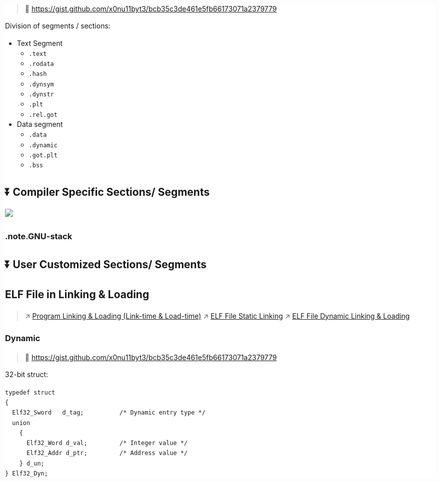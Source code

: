 > 🔗 https://gist.github.com/x0nu11byt3/bcb35c3de461e5fb66173071a2379779

Division of segments / sections:
- Text Segment
    - `.text`
    - `.rodata`
    - `.hash`
    - `.dynsym`
    - `.dynstr`
    - `.plt`
    - `.rel.got`
- Data segment
    - `.data`
    - `.dynamic`
    - `.got.plt`
    - `.bss`



## ⏬ Compiler Specific Sections/ Segments
![](../../../../../../../../../../../Assets/Pics/Screenshot%202023-10-16%20at%208.24.47PM.png)


### .note.GNU-stack



## ⏬ User Customized Sections/ Segments



## ELF File in Linking & Loading
> ↗ [Program Linking & Loading (Link-time & Load-time)](../../../../../../../🛣️%20Program%20Compilation%20&%20Execution/🚽%20Program%20Linking%20&%20Loading%20(Link-time%20&%20Load-time)/Program%20Linking%20&%20Loading%20(Link-time%20&%20Load-time).md)
> ↗ [ELF File Static Linking](../../../../../../../🛣️%20Program%20Compilation%20&%20Execution/🚽%20Program%20Linking%20&%20Loading%20(Link-time%20&%20Load-time)/Program%20Static%20Linking%20Procedure/ELF%20File%20Static%20Linking.md)
> ↗ [ELF File Dynamic Linking & Loading](../../../../../../../🛣️%20Program%20Compilation%20&%20Execution/🚽%20Program%20Linking%20&%20Loading%20(Link-time%20&%20Load-time)/Program%20Dynamic%20Linking%20&%20Loading%20Procedure/ELF%20File%20Dynamic%20Linking%20&%20Loading.md)


### Dynamic 
> 🔗 https://gist.github.com/x0nu11byt3/bcb35c3de461e5fb66173071a2379779

32-bit struct:

```
typedef struct
{
  Elf32_Sword	d_tag;			/* Dynamic entry type */
  union
    {
      Elf32_Word d_val;			/* Integer value */
      Elf32_Addr d_ptr;			/* Address value */
    } d_un;
} Elf32_Dyn;
```

